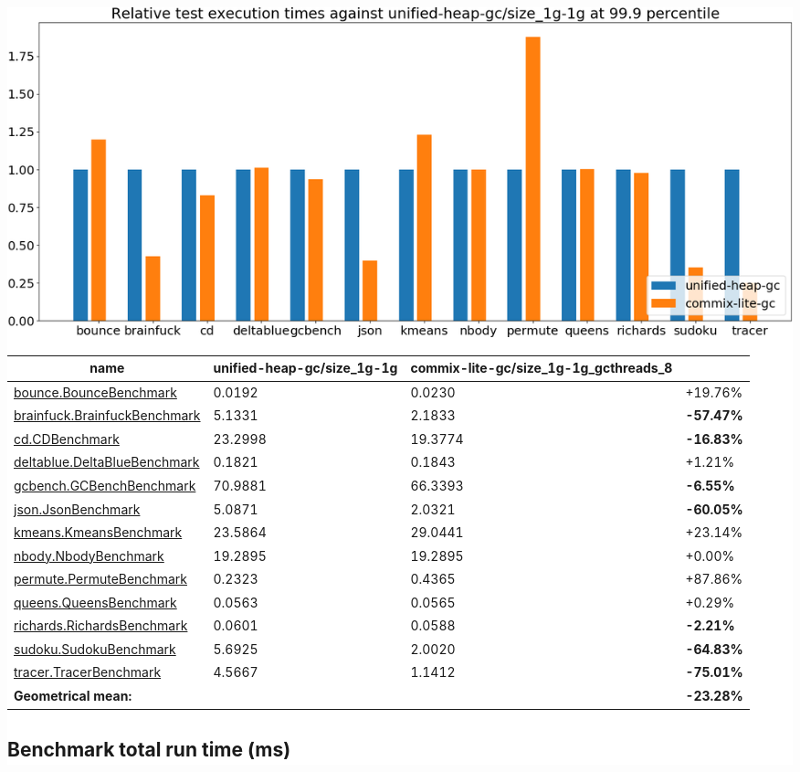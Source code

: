 ![Relative test execution times against unified-heap-gc/size_1g-1g at 99.9 percentile](relative_percentile_99.9.png)

|name | unified-heap-gc/size_1g-1g | commix-lite-gc/size_1g-1g_gcthreads_8 | |
| -- | -- | -- | -- |
|[bounce.BounceBenchmark](#bouncebouncebenchmark)|0.0192|0.0230|+19.76%|
|[brainfuck.BrainfuckBenchmark](#brainfuckbrainfuckbenchmark)|5.1331|2.1833|__-57.47%__|
|[cd.CDBenchmark](#cdcdbenchmark)|23.2998|19.3774|__-16.83%__|
|[deltablue.DeltaBlueBenchmark](#deltabluedeltabluebenchmark)|0.1821|0.1843|+1.21%|
|[gcbench.GCBenchBenchmark](#gcbenchgcbenchbenchmark)|70.9881|66.3393|__-6.55%__|
|[json.JsonBenchmark](#jsonjsonbenchmark)|5.0871|2.0321|__-60.05%__|
|[kmeans.KmeansBenchmark](#kmeanskmeansbenchmark)|23.5864|29.0441|+23.14%|
|[nbody.NbodyBenchmark](#nbodynbodybenchmark)|19.2895|19.2895|+0.00%|
|[permute.PermuteBenchmark](#permutepermutebenchmark)|0.2323|0.4365|+87.86%|
|[queens.QueensBenchmark](#queensqueensbenchmark)|0.0563|0.0565|+0.29%|
|[richards.RichardsBenchmark](#richardsrichardsbenchmark)|0.0601|0.0588|__-2.21%__|
|[sudoku.SudokuBenchmark](#sudokusudokubenchmark)|5.6925|2.0020|__-64.83%__|
|[tracer.TracerBenchmark](#tracertracerbenchmark)|4.5667|1.1412|__-75.01%__|
| __Geometrical mean:__|| |__-23.28%__|
## Benchmark total run time (ms) 